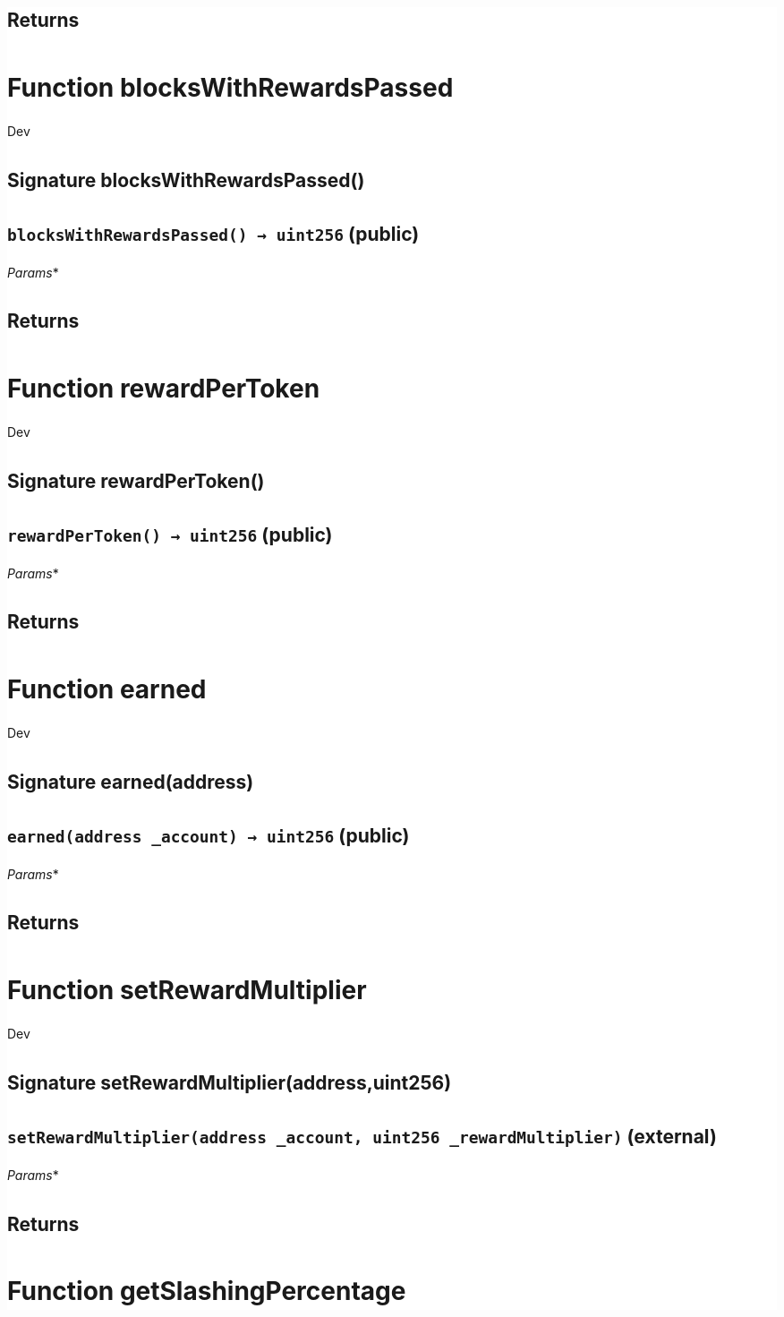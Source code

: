 **Returns**
-----
# Function blocksWithRewardsPassed

Dev 
## Signature blocksWithRewardsPassed()
## `blocksWithRewardsPassed() → uint256` (public)
*Params**

**Returns**
-----
# Function rewardPerToken

Dev 
## Signature rewardPerToken()
## `rewardPerToken() → uint256` (public)
*Params**

**Returns**
-----
# Function earned

Dev 
## Signature earned(address)
## `earned(address _account) → uint256` (public)
*Params**

**Returns**
-----
# Function setRewardMultiplier

Dev 
## Signature setRewardMultiplier(address,uint256)
## `setRewardMultiplier(address _account, uint256 _rewardMultiplier)` (external)
*Params**

**Returns**
-----
# Function getSlashingPercentage
